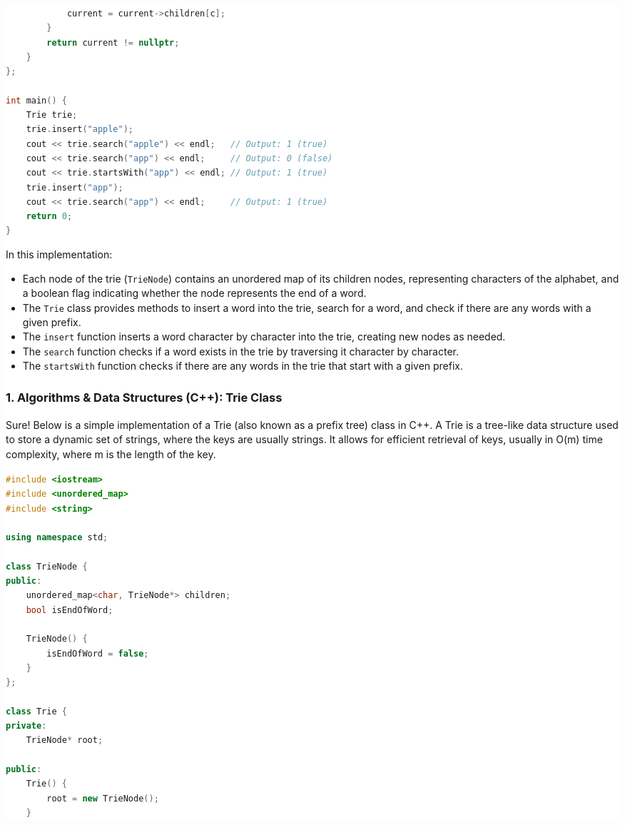 ```cpp
            current = current->children[c];
        }
        return current != nullptr;
    }
};

int main() {
    Trie trie;
    trie.insert("apple");
    cout << trie.search("apple") << endl;   // Output: 1 (true)
    cout << trie.search("app") << endl;     // Output: 0 (false)
    cout << trie.startsWith("app") << endl; // Output: 1 (true)
    trie.insert("app");
    cout << trie.search("app") << endl;     // Output: 1 (true)
    return 0;
}
```

In this implementation:

- Each node of the trie (`TrieNode`) contains an unordered map of its children nodes, representing characters of the alphabet, and a boolean flag indicating whether the node represents the end of a word.
- The `Trie` class provides methods to insert a word into the trie, search for a word, and check if there are any words with a given prefix.
- The `insert` function inserts a word character by character into the trie, creating new nodes as needed.
- The `search` function checks if a word exists in the trie by traversing it character by character.
- The `startsWith` function checks if there are any words in the trie that start with a given prefix.

### 1. Algorithms & Data Structures (C++): Trie Class

Sure! Below is a simple implementation of a Trie (also known as a prefix tree) class in C++. A Trie is a tree-like data structure used to store a dynamic set of strings, where the keys are usually strings. It allows for efficient retrieval of keys, usually in O(m) time complexity, where m is the length of the key.

```cpp
#include <iostream>
#include <unordered_map>
#include <string>

using namespace std;

class TrieNode {
public:
    unordered_map<char, TrieNode*> children;
    bool isEndOfWord;

    TrieNode() {
        isEndOfWord = false;
    }
};

class Trie {
private:
    TrieNode* root;

public:
    Trie() {
        root = new TrieNode();
    }

```
